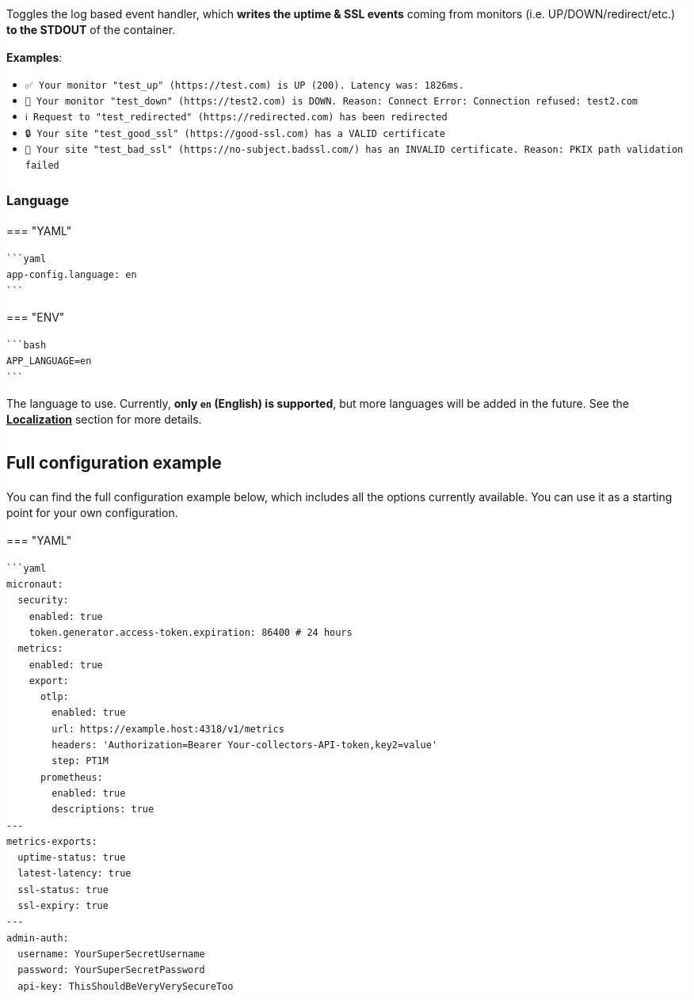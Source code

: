 Toggles the log based event handler, which **writes the uptime & SSL events** coming from monitors (i.e. UP/DOWN/redirect/etc.) **to the STDOUT** of the container.

**Examples**:

- `✅ Your monitor "test_up" (https://test.com) is UP (200). Latency was: 1826ms.`
- `🚨 Your monitor "test_down" (https://test2.com) is DOWN. Reason: Connect Error: Connection refused: test2.com`
- `ℹ Request to "test_redirected" (https://redirected.com) has been redirected`
- `🔒️ Your site "test_good_ssl" (https://good-ssl.com) has a VALID certificate`
- `🚨 Your site "test_bad_ssl" (https://no-subject.badssl.com/) has an INVALID certificate. Reason: PKIX path validation failed`

### Language





=== "YAML"

    ```yaml
    app-config.language: en
    ```

=== "ENV"

    ```bash
    APP_LANGUAGE=en
    ```

The language to use. Currently, **only `en` (English) is supported**, but more languages will be added in the future. See the [**Localization**](../localization.md) section for more details.

## Full configuration example

You can find the full configuration example below, which includes all the options currently available. You can use it as a starting point for your own configuration.

=== "YAML"

    ```yaml
    micronaut:
      security:
        enabled: true
        token.generator.access-token.expiration: 86400 # 24 hours
      metrics:
        enabled: true
        export:
          otlp:
            enabled: true
            url: https://example.host:4318/v1/metrics
            headers: 'Authorization=Bearer Your-collectors-API-token,key2=value'
            step: PT1M
          prometheus:
            enabled: true
            descriptions: true
    ---
    metrics-exports:
      uptime-status: true
      latest-latency: true
      ssl-status: true
      ssl-expiry: true
    ---
    admin-auth:
      username: YourSuperSecretUsername
      password: YourSuperSecretPassword
      api-key: ThisShouldBeVeryVerySecureToo